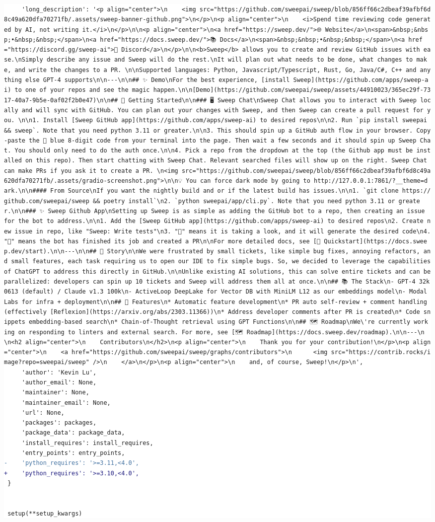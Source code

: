 ```diff
     'long_description': '<p align="center">\n    <img src="https://github.com/sweepai/sweep/blob/856ff66c2dbeaf39afbf6d8c49a620dfa70271fb/.assets/sweep-banner-github.png">\n</p>\n<p align="center">\n    <i>Spend time reviewing code generated by AI, not writing it.</i>\n</p>\n\n<p align="center">\n<a href="https://sweep.dev/">🌐 Website</a>\n<span>&nbsp;&nbsp;•&nbsp;&nbsp;</span>\n<a href="https://docs.sweep.dev/">📚 Docs</a>\n<span>&nbsp;&nbsp;•&nbsp;&nbsp;</span>\n<a href="https://discord.gg/sweep-ai">📢 Discord</a>\n</p>\n\n<b>Sweep</b> allows you to create and review GitHub issues with ease.\nSimply describe any issue and Sweep will do the rest.\nIt will plan out what needs to be done, what changes to make, and write the changes to a PR. \n\nSupported languages: Python, Javascript/Typescript, Rust, Go, Java/C#, C++ and anything else GPT-4 supports\n\n---\n\n## ✨ Demo\nFor the best experience, [install Sweep](https://github.com/apps/sweep-ai) to one of your repos and see the magic happen.\n\n[Demo](https://github.com/sweepai/sweep/assets/44910023/365ec29f-7317-40a7-9b5e-0af02f2b0e47)\n\n## 🚀 Getting Started\n\n### 🖥️ Sweep Chat\nSweep Chat allows you to interact with Sweep locally and will sync with GitHub. You can plan out your changes with Sweep, and then Sweep can create a pull request for you. \n\n1. Install [Sweep GitHub app](https://github.com/apps/sweep-ai) to desired repos\n\n2. Run `pip install sweepai && sweep`. Note that you need python 3.11 or greater.\n\n3. This should spin up a GitHub auth flow in your browser. Copy-paste the 🔵 blue 8-digit code from your terminal into the page. Then wait a few seconds and it should spin up Sweep Chat. You should only need to do the auth once.\n\n4. Pick a repo from the dropdown at the top (the Github app must be installed on this repo). Then start chatting with Sweep Chat. Relevant searched files will show up on the right. Sweep Chat can make PRs if you ask it to create a PR. \n<img src="https://github.com/sweepai/sweep/blob/856ff66c2dbeaf39afbf6d8c49a620dfa70271fb/.assets/gradio-screenshot.png">\n\n💡 You can force dark mode by going to http://127.0.0.1:7861/?__theme=dark.\n\n#### From Source\nIf you want the nightly build and or if the latest build has issues.\n\n1. `git clone https://github.com/sweepai/sweep && poetry install`\n2. `python sweepai/app/cli.py`. Note that you need python 3.11 or greater.\n\n### ✨ Sweep Github App\nSetting up Sweep is as simple as adding the GitHub bot to a repo, then creating an issue for the bot to address.\n\n1. Add the [Sweep GitHub app](https://github.com/apps/sweep-ai) to desired repos\n2. Create new issue in repo, like "Sweep: Write tests"\n3. "👀" means it is taking a look, and it will generate the desired code\n4. "🚀" means the bot has finished its job and created a PR\n\nFor more detailed docs, see [🚀 Quickstart](https://docs.sweep.dev/start).\n\n---\n\n## 📘 Story\n\nWe were frustrated by small tickets, like simple bug fixes, annoying refactors, and small features, each task requiring us to open our IDE to fix simple bugs. So, we decided to leverage the capabilities of ChatGPT to address this directly in GitHub.\n\nUnlike existing AI solutions, this can solve entire tickets and can be parallelized: developers can spin up 10 tickets and Sweep will address them all at once.\n\n## 📚 The Stack\n- GPT-4 32k 0613 (default) / Claude v1.3 100k\n- ActiveLoop DeepLake for Vector DB with MiniLM L12 as our embeddings model\n- Modal Labs for infra + deployment\n\n## 🌠 Features\n* Automatic feature development\n* PR auto self-review + comment handling (effectively [Reflexion](https://arxiv.org/abs/2303.11366))\n* Address developer comments after PR is created\n* Code snippets embedding-based search\n* Chain-of-Thought retrieval using GPT Functions\n\n## 🗺️ Roadmap\nWe\'re currently working on responding to linters and external search. For more, see [🗺️ Roadmap](https://docs.sweep.dev/roadmap).\n\n---\n\n<h2 align="center">\n    Contributors\n</h2>\n<p align="center">\n    Thank you for your contribution!\n</p>\n<p align="center">\n    <a href="https://github.com/sweepai/sweep/graphs/contributors">\n      <img src="https://contrib.rocks/image?repo=sweepai/sweep" />\n    </a>\n</p>\n<p align="center">\n    and, of course, Sweep!\n</p>\n',
     'author': 'Kevin Lu',
     'author_email': None,
     'maintainer': None,
     'maintainer_email': None,
     'url': None,
     'packages': packages,
     'package_data': package_data,
     'install_requires': install_requires,
     'entry_points': entry_points,
-    'python_requires': '>=3.11,<4.0',
+    'python_requires': '>=3.10,<4.0',
 }
 
 
 setup(**setup_kwargs)
```
